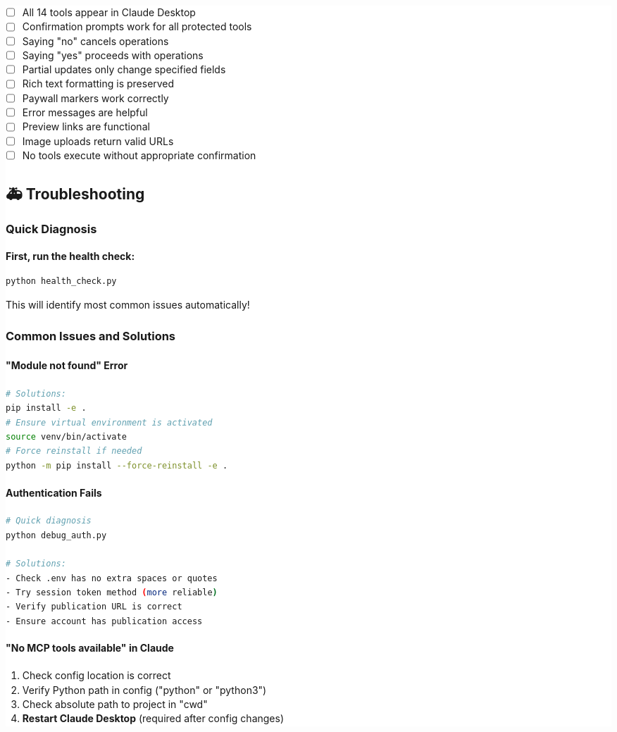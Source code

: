 - [ ] All 14 tools appear in Claude Desktop
- [ ] Confirmation prompts work for all protected tools
- [ ] Saying "no" cancels operations
- [ ] Saying "yes" proceeds with operations
- [ ] Partial updates only change specified fields
- [ ] Rich text formatting is preserved
- [ ] Paywall markers work correctly
- [ ] Error messages are helpful
- [ ] Preview links are functional
- [ ] Image uploads return valid URLs
- [ ] No tools execute without appropriate confirmation

## 🚑 Troubleshooting

### Quick Diagnosis

**First, run the health check:**
```bash
python health_check.py
```

This will identify most common issues automatically!

### Common Issues and Solutions

#### "Module not found" Error
```bash
# Solutions:
pip install -e .
# Ensure virtual environment is activated
source venv/bin/activate
# Force reinstall if needed
python -m pip install --force-reinstall -e .
```

#### Authentication Fails
```bash
# Quick diagnosis
python debug_auth.py

# Solutions:
- Check .env has no extra spaces or quotes
- Try session token method (more reliable)
- Verify publication URL is correct
- Ensure account has publication access
```

#### "No MCP tools available" in Claude
1. Check config location is correct
2. Verify Python path in config ("python" or "python3")
3. Check absolute path to project in "cwd"
4. **Restart Claude Desktop** (required after config changes)
